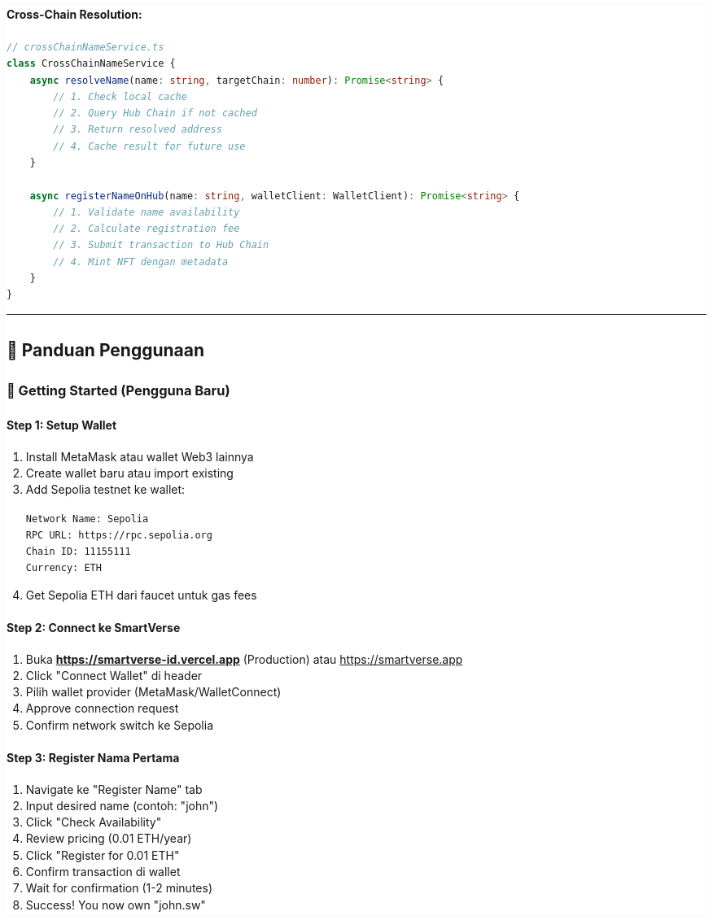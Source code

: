 #### Cross-Chain Resolution:
```typescript
// crossChainNameService.ts
class CrossChainNameService {
    async resolveName(name: string, targetChain: number): Promise<string> {
        // 1. Check local cache
        // 2. Query Hub Chain if not cached
        // 3. Return resolved address
        // 4. Cache result for future use
    }
    
    async registerNameOnHub(name: string, walletClient: WalletClient): Promise<string> {
        // 1. Validate name availability
        // 2. Calculate registration fee
        // 3. Submit transaction to Hub Chain
        // 4. Mint NFT dengan metadata
    }
}
```

---

## 📖 Panduan Penggunaan

### 🚀 Getting Started (Pengguna Baru)

#### Step 1: Setup Wallet
1. Install MetaMask atau wallet Web3 lainnya
2. Create wallet baru atau import existing
3. Add Sepolia testnet ke wallet:
   ```
   Network Name: Sepolia
   RPC URL: https://rpc.sepolia.org
   Chain ID: 11155111
   Currency: ETH
   ```
4. Get Sepolia ETH dari faucet untuk gas fees

#### Step 2: Connect ke SmartVerse
1. Buka **https://smartverse-id.vercel.app** (Production) atau https://smartverse.app
2. Click "Connect Wallet" di header
3. Pilih wallet provider (MetaMask/WalletConnect)
4. Approve connection request
5. Confirm network switch ke Sepolia

#### Step 3: Register Nama Pertama
1. Navigate ke "Register Name" tab
2. Input desired name (contoh: "john")
3. Click "Check Availability"
4. Review pricing (0.01 ETH/year)
5. Click "Register for 0.01 ETH"
6. Confirm transaction di wallet
7. Wait for confirmation (1-2 minutes)
8. Success! You now own "john.sw"
